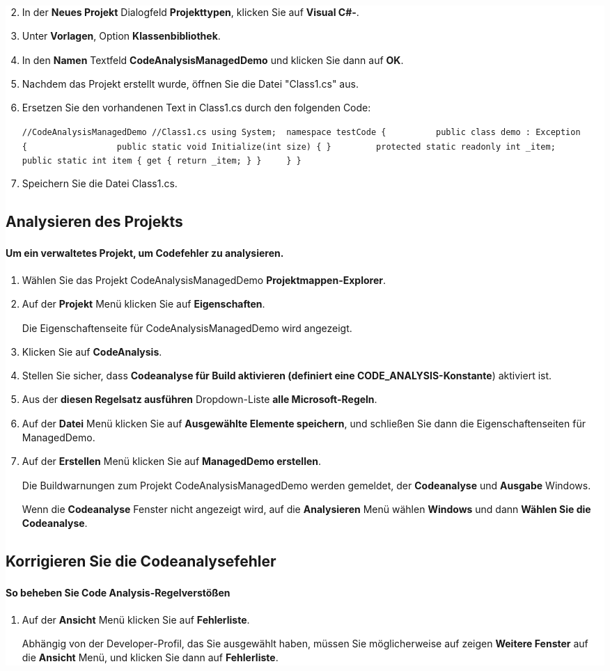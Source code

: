 2.  In der **Neues Projekt** Dialogfeld **Projekttypen**, klicken Sie auf **Visual C#-**.  
  
3.  Unter **Vorlagen**, Option **Klassenbibliothek**.  
  
4.  In den **Namen** Textfeld **CodeAnalysisManagedDemo** und klicken Sie dann auf **OK**.  
  
5.  Nachdem das Projekt erstellt wurde, öffnen Sie die Datei "Class1.cs" aus.  
  
6.  Ersetzen Sie den vorhandenen Text in Class1.cs durch den folgenden Code:  
  
     `//CodeAnalysisManagedDemo //Class1.cs using System;  namespace testCode {          public class demo : Exception     {                  public static void Initialize(int size) { }         protected static readonly int _item;         public static int item { get { return _item; } }     } }`  
  
7.  Speichern Sie die Datei Class1.cs.  
  
## <a name="analyze-the-project"></a>Analysieren des Projekts  
  
#### <a name="to-analyze-a-managed-project-for-code-defects"></a>Um ein verwaltetes Projekt, um Codefehler zu analysieren.  
  
1.  Wählen Sie das Projekt CodeAnalysisManagedDemo **Projektmappen-Explorer**.  
  
2.  Auf der **Projekt** Menü klicken Sie auf **Eigenschaften**.  
  
     Die Eigenschaftenseite für CodeAnalysisManagedDemo wird angezeigt.  
  
3.  Klicken Sie auf **CodeAnalysis**.  
  
4.  Stellen Sie sicher, dass  **Codeanalyse für Build aktivieren (definiert eine CODE_ANALYSIS-Konstante**) aktiviert ist.  
  
5.  Aus der **diesen Regelsatz ausführen** Dropdown-Liste **alle Microsoft-Regeln**.  
  
6.  Auf der **Datei** Menü klicken Sie auf **Ausgewählte Elemente speichern**, und schließen Sie dann die Eigenschaftenseiten für ManagedDemo.  
  
7.  Auf der **Erstellen** Menü klicken Sie auf **ManagedDemo erstellen**.  
  
     Die Buildwarnungen zum Projekt CodeAnalysisManagedDemo werden gemeldet, der **Codeanalyse** und **Ausgabe** Windows.  
  
     Wenn die **Codeanalyse** Fenster nicht angezeigt wird, auf die **Analysieren** Menü wählen **Windows** und dann **Wählen Sie die Codeanalyse**.  
  
## <a name="correct-the-code-analysis-issues"></a>Korrigieren Sie die Codeanalysefehler  
  
#### <a name="to-correct-code-analysis-rule-violations"></a>So beheben Sie Code Analysis-Regelverstößen  
  
1.  Auf der **Ansicht** Menü klicken Sie auf **Fehlerliste**.  
  
     Abhängig von der Developer-Profil, das Sie ausgewählt haben, müssen Sie möglicherweise auf zeigen **Weitere Fenster** auf die **Ansicht** Menü, und klicken Sie dann auf **Fehlerliste**.  
  